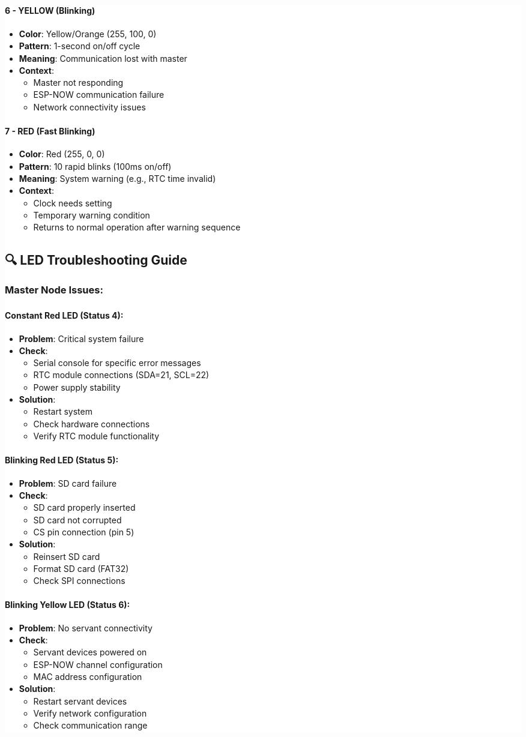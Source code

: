 #### **6 - YELLOW (Blinking)**
- **Color**: Yellow/Orange (255, 100, 0)
- **Pattern**: 1-second on/off cycle
- **Meaning**: Communication lost with master
- **Context**:
  - Master not responding
  - ESP-NOW communication failure
  - Network connectivity issues

#### **7 - RED (Fast Blinking)**
- **Color**: Red (255, 0, 0)
- **Pattern**: 10 rapid blinks (100ms on/off)
- **Meaning**: System warning (e.g., RTC time invalid)
- **Context**:
  - Clock needs setting
  - Temporary warning condition
  - Returns to normal operation after warning sequence

## 🔍 **LED Troubleshooting Guide**

### **Master Node Issues:**

#### **Constant Red LED (Status 4):**
- **Problem**: Critical system failure
- **Check**: 
  - Serial console for specific error messages
  - RTC module connections (SDA=21, SCL=22)
  - Power supply stability
- **Solution**: 
  - Restart system
  - Check hardware connections
  - Verify RTC module functionality

#### **Blinking Red LED (Status 5):**
- **Problem**: SD card failure
- **Check**:
  - SD card properly inserted
  - SD card not corrupted
  - CS pin connection (pin 5)
- **Solution**:
  - Reinsert SD card
  - Format SD card (FAT32)
  - Check SPI connections

#### **Blinking Yellow LED (Status 6):**
- **Problem**: No servant connectivity
- **Check**:
  - Servant devices powered on
  - ESP-NOW channel configuration
  - MAC address configuration
- **Solution**:
  - Restart servant devices
  - Verify network configuration
  - Check communication range
